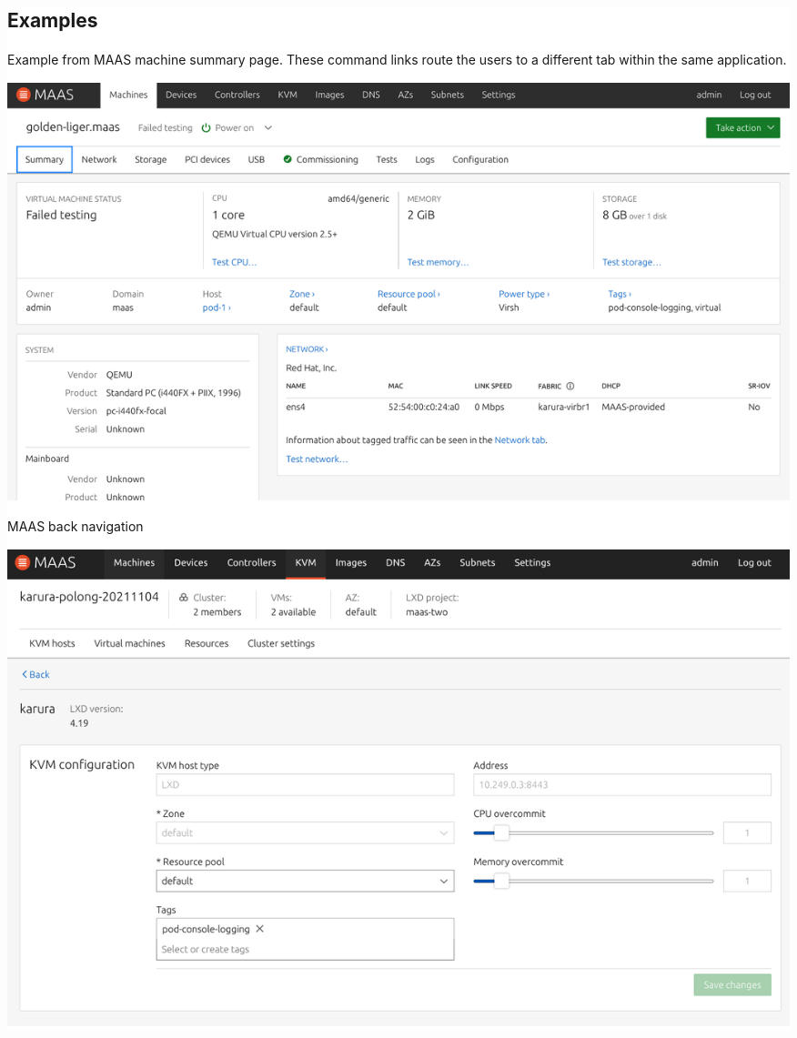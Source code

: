 ## Examples

Example from MAAS machine summary page. These command links route the users to a different tab within the same application.

![alt_text](/vanilla/templates/static/images/image15.png "image_tooltip")

MAAS back navigation

![alt_text](/vanilla/templates/static/images/image10.png "image_tooltip")
